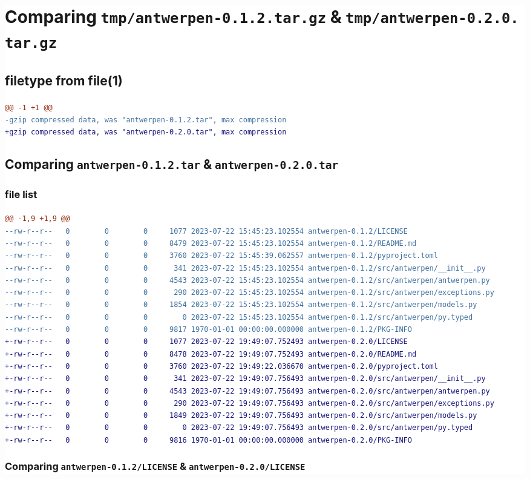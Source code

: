 # Comparing `tmp/antwerpen-0.1.2.tar.gz` & `tmp/antwerpen-0.2.0.tar.gz`

## filetype from file(1)

```diff
@@ -1 +1 @@
-gzip compressed data, was "antwerpen-0.1.2.tar", max compression
+gzip compressed data, was "antwerpen-0.2.0.tar", max compression
```

## Comparing `antwerpen-0.1.2.tar` & `antwerpen-0.2.0.tar`

### file list

```diff
@@ -1,9 +1,9 @@
--rw-r--r--   0        0        0     1077 2023-07-22 15:45:23.102554 antwerpen-0.1.2/LICENSE
--rw-r--r--   0        0        0     8479 2023-07-22 15:45:23.102554 antwerpen-0.1.2/README.md
--rw-r--r--   0        0        0     3760 2023-07-22 15:45:39.062557 antwerpen-0.1.2/pyproject.toml
--rw-r--r--   0        0        0      341 2023-07-22 15:45:23.102554 antwerpen-0.1.2/src/antwerpen/__init__.py
--rw-r--r--   0        0        0     4543 2023-07-22 15:45:23.102554 antwerpen-0.1.2/src/antwerpen/antwerpen.py
--rw-r--r--   0        0        0      290 2023-07-22 15:45:23.102554 antwerpen-0.1.2/src/antwerpen/exceptions.py
--rw-r--r--   0        0        0     1854 2023-07-22 15:45:23.102554 antwerpen-0.1.2/src/antwerpen/models.py
--rw-r--r--   0        0        0        0 2023-07-22 15:45:23.102554 antwerpen-0.1.2/src/antwerpen/py.typed
--rw-r--r--   0        0        0     9817 1970-01-01 00:00:00.000000 antwerpen-0.1.2/PKG-INFO
+-rw-r--r--   0        0        0     1077 2023-07-22 19:49:07.752493 antwerpen-0.2.0/LICENSE
+-rw-r--r--   0        0        0     8478 2023-07-22 19:49:07.752493 antwerpen-0.2.0/README.md
+-rw-r--r--   0        0        0     3760 2023-07-22 19:49:22.036670 antwerpen-0.2.0/pyproject.toml
+-rw-r--r--   0        0        0      341 2023-07-22 19:49:07.756493 antwerpen-0.2.0/src/antwerpen/__init__.py
+-rw-r--r--   0        0        0     4543 2023-07-22 19:49:07.756493 antwerpen-0.2.0/src/antwerpen/antwerpen.py
+-rw-r--r--   0        0        0      290 2023-07-22 19:49:07.756493 antwerpen-0.2.0/src/antwerpen/exceptions.py
+-rw-r--r--   0        0        0     1849 2023-07-22 19:49:07.756493 antwerpen-0.2.0/src/antwerpen/models.py
+-rw-r--r--   0        0        0        0 2023-07-22 19:49:07.756493 antwerpen-0.2.0/src/antwerpen/py.typed
+-rw-r--r--   0        0        0     9816 1970-01-01 00:00:00.000000 antwerpen-0.2.0/PKG-INFO
```

### Comparing `antwerpen-0.1.2/LICENSE` & `antwerpen-0.2.0/LICENSE`
